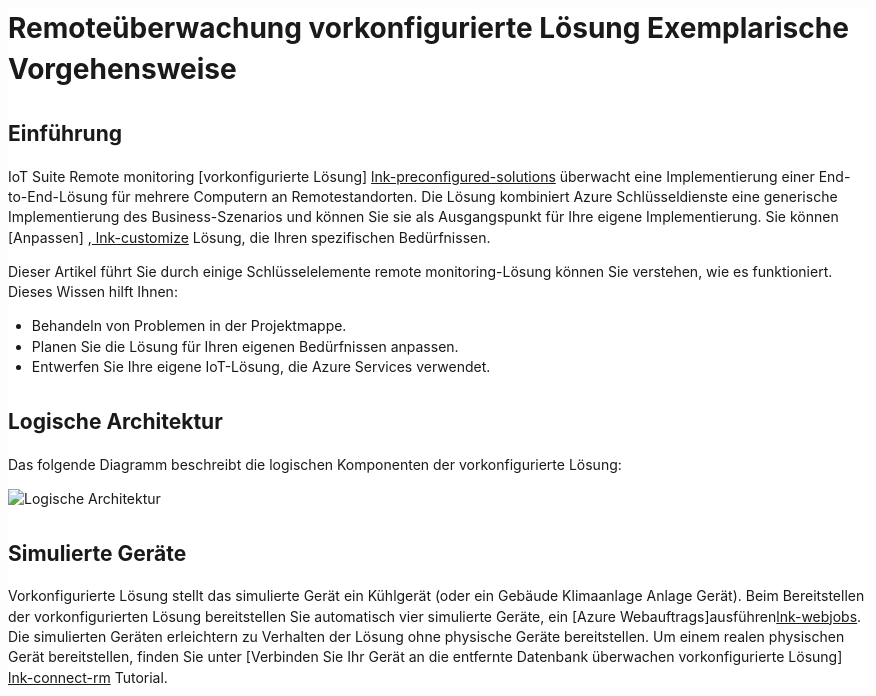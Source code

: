 <properties
 pageTitle="Remoteüberwachung vorkonfigurierte Lösung Walkthrough | Microsoft Azure"
 description="Eine Azure IoT vorkonfigurierte Lösung remote-Überwachung und Architektur."
 services=""
 suite="iot-suite"
 documentationCenter=""
 authors="dominicbetts"
 manager="timlt"
 editor=""/>

<tags
 ms.service="iot-suite"
 ms.devlang="na"
 ms.topic="get-started-article"
 ms.tgt_pltfrm="na"
 ms.workload="na"
 ms.date="08/17/2016"
 ms.author="dobett"/>

# <a name="remote-monitoring-preconfigured-solution-walkthrough"></a>Remoteüberwachung vorkonfigurierte Lösung Exemplarische Vorgehensweise

## <a name="introduction"></a>Einführung

IoT Suite Remote monitoring [vorkonfigurierte Lösung] [ lnk-preconfigured-solutions] überwacht eine Implementierung einer End-to-End-Lösung für mehrere Computern an Remotestandorten. Die Lösung kombiniert Azure Schlüsseldienste eine generische Implementierung des Business-Szenarios und können Sie sie als Ausgangspunkt für Ihre eigene Implementierung. Sie können [Anpassen] ,[ lnk-customize] Lösung, die Ihren spezifischen Bedürfnissen.

Dieser Artikel führt Sie durch einige Schlüsselelemente remote monitoring-Lösung können Sie verstehen, wie es funktioniert. Dieses Wissen hilft Ihnen:

- Behandeln von Problemen in der Projektmappe.
- Planen Sie die Lösung für Ihren eigenen Bedürfnissen anpassen. 
- Entwerfen Sie Ihre eigene IoT-Lösung, die Azure Services verwendet.

## <a name="logical-architecture"></a>Logische Architektur

Das folgende Diagramm beschreibt die logischen Komponenten der vorkonfigurierte Lösung:

![Logische Architektur](media/iot-suite-remote-monitoring-sample-walkthrough/remote-monitoring-architecture.png)


## <a name="simulated-devices"></a>Simulierte Geräte

Vorkonfigurierte Lösung stellt das simulierte Gerät ein Kühlgerät (oder ein Gebäude Klimaanlage Anlage Gerät). Beim Bereitstellen der vorkonfigurierten Lösung bereitstellen Sie automatisch vier simulierte Geräte, ein [Azure Webauftrags]ausführen[lnk-webjobs]. Die simulierten Geräten erleichtern zu Verhalten der Lösung ohne physische Geräte bereitstellen. Um einem realen physischen Gerät bereitstellen, finden Sie unter [Verbinden Sie Ihr Gerät an die entfernte Datenbank überwachen vorkonfigurierte Lösung] [ lnk-connect-rm] Tutorial.


[lnk-preconfigured-solutions]: iot-suite-what-are-preconfigured-solutions.md
[lnk-customize]: iot-suite-guidance-on-customizing-preconfigured-solutions.md
[lnk-iothub]: https://azure.microsoft.com/documentation/services/iot-hub/
[lnk-asa]: https://azure.microsoft.com/documentation/services/stream-analytics/
[lnk-webjobs]: https://azure.microsoft.com/documentation/articles/websites-webjobs-resources/
[lnk-connect-rm]: iot-suite-connecting-devices.md
[lnk-permissions]: iot-suite-permissions.md